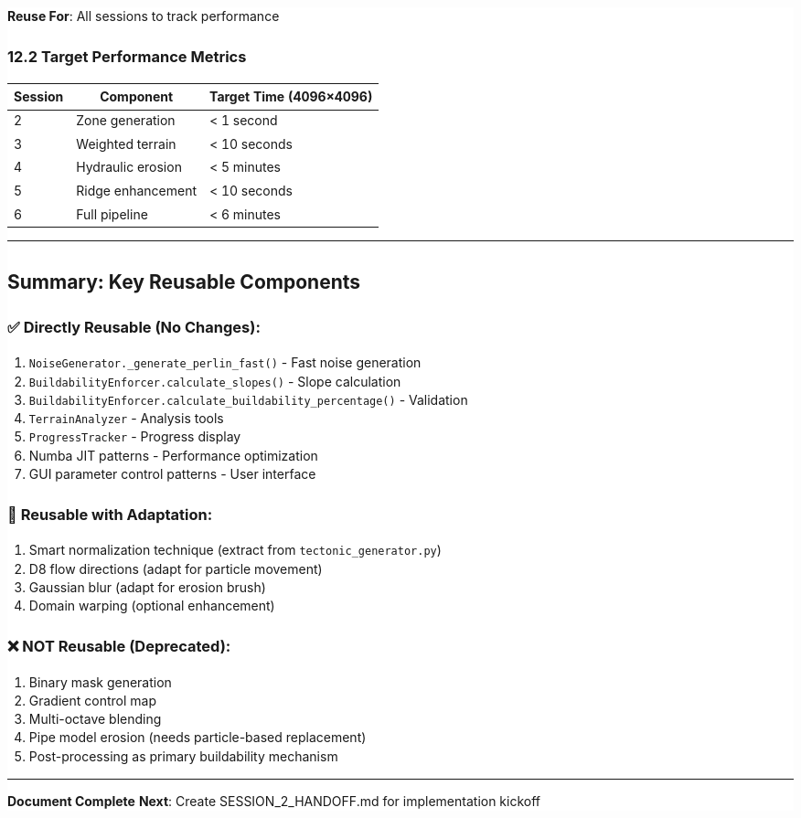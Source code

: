 **Reuse For**: All sessions to track performance

### 12.2 Target Performance Metrics

| Session | Component | Target Time (4096×4096) |
|---------|-----------|-------------------------|
| 2 | Zone generation | < 1 second |
| 3 | Weighted terrain | < 10 seconds |
| 4 | Hydraulic erosion | < 5 minutes |
| 5 | Ridge enhancement | < 10 seconds |
| 6 | Full pipeline | < 6 minutes |

---

## Summary: Key Reusable Components

### ✅ **Directly Reusable (No Changes)**:
1. `NoiseGenerator._generate_perlin_fast()` - Fast noise generation
2. `BuildabilityEnforcer.calculate_slopes()` - Slope calculation
3. `BuildabilityEnforcer.calculate_buildability_percentage()` - Validation
4. `TerrainAnalyzer` - Analysis tools
5. `ProgressTracker` - Progress display
6. Numba JIT patterns - Performance optimization
7. GUI parameter control patterns - User interface

### 🔧 **Reusable with Adaptation**:
1. Smart normalization technique (extract from `tectonic_generator.py`)
2. D8 flow directions (adapt for particle movement)
3. Gaussian blur (adapt for erosion brush)
4. Domain warping (optional enhancement)

### ❌ **NOT Reusable (Deprecated)**:
1. Binary mask generation
2. Gradient control map
3. Multi-octave blending
4. Pipe model erosion (needs particle-based replacement)
5. Post-processing as primary buildability mechanism

---

**Document Complete**
**Next**: Create SESSION_2_HANDOFF.md for implementation kickoff
